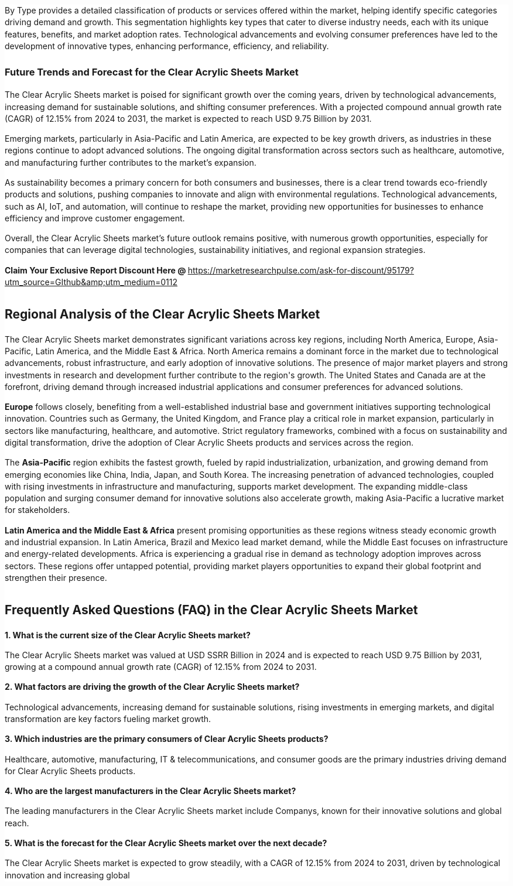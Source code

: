 By Type provides a detailed classification of products or services offered within the market, helping identify specific categories driving demand and growth. This segmentation highlights key types that cater to diverse industry needs, each with its unique features, benefits, and market adoption rates. Technological advancements and evolving consumer preferences have led to the development of innovative types, enhancing performance, efficiency, and reliability.</p><h3>Future Trends and Forecast for the Clear Acrylic Sheets Market</h3><p>The Clear Acrylic Sheets market is poised for significant growth over the coming years, driven by technological advancements, increasing demand for sustainable solutions, and shifting consumer preferences. With a projected compound annual growth rate (CAGR) of 12.15% from 2024 to 2031, the market is expected to reach USD 9.75 Billion by 2031.</p><p>Emerging markets, particularly in Asia-Pacific and Latin America, are expected to be key growth drivers, as industries in these regions continue to adopt advanced solutions. The ongoing digital transformation across sectors such as healthcare, automotive, and manufacturing further contributes to the market&rsquo;s expansion.</p><p>As sustainability becomes a primary concern for both consumers and businesses, there is a clear trend towards eco-friendly products and solutions, pushing companies to innovate and align with environmental regulations. Technological advancements, such as AI, IoT, and automation, will continue to reshape the market, providing new opportunities for businesses to enhance efficiency and improve customer engagement.</p><p>Overall, the Clear Acrylic Sheets market&rsquo;s future outlook remains positive, with numerous growth opportunities, especially for companies that can leverage digital technologies, sustainability initiatives, and regional expansion strategies.</p><p><strong>Claim Your Exclusive Report Discount Here @ </strong><a href="https://marketresearchpulse.com/ask-for-discount/95179?utm_source=GIthub&amp;utm_medium=0112">https://marketresearchpulse.com/ask-for-discount/95179?utm_source=GIthub&amp;utm_medium=0112</a></p><h2><strong>Regional Analysis of the Clear Acrylic Sheets Market</strong></h2><p>The Clear Acrylic Sheets market demonstrates significant variations across key regions, including North America, Europe, Asia-Pacific, Latin America, and the Middle East &amp; Africa. North America remains a dominant force in the market due to technological advancements, robust infrastructure, and early adoption of innovative solutions. The presence of major market players and strong investments in research and development further contribute to the region's growth. The United States and Canada are at the forefront, driving demand through increased industrial applications and consumer preferences for advanced solutions.</p><p><strong>Europe</strong> follows closely, benefiting from a well-established industrial base and government initiatives supporting technological innovation. Countries such as Germany, the United Kingdom, and France play a critical role in market expansion, particularly in sectors like manufacturing, healthcare, and automotive. Strict regulatory frameworks, combined with a focus on sustainability and digital transformation, drive the adoption of Clear Acrylic Sheets products and services across the region.</p><p>The <strong>Asia-Pacific</strong> region exhibits the fastest growth, fueled by rapid industrialization, urbanization, and growing demand from emerging economies like China, India, Japan, and South Korea. The increasing penetration of advanced technologies, coupled with rising investments in infrastructure and manufacturing, supports market development. The expanding middle-class population and surging consumer demand for innovative solutions also accelerate growth, making Asia-Pacific a lucrative market for stakeholders.</p><p><strong>Latin America and the Middle East &amp; Africa</strong> present promising opportunities as these regions witness steady economic growth and industrial expansion. In Latin America, Brazil and Mexico lead market demand, while the Middle East focuses on infrastructure and energy-related developments. Africa is experiencing a gradual rise in demand as technology adoption improves across sectors. These regions offer untapped potential, providing market players opportunities to expand their global footprint and strengthen their presence.</p><h2><strong>Frequently Asked Questions (FAQ) in the Clear Acrylic Sheets Market</strong></h2><p><strong>1. What is the current size of the Clear Acrylic Sheets market?</strong></p><p>The Clear Acrylic Sheets market was valued at USD SSRR Billion in 2024 and is expected to reach USD 9.75 Billion by 2031, growing at a compound annual growth rate (CAGR) of 12.15% from 2024 to 2031.</p><p><strong>2. What factors are driving the growth of the Clear Acrylic Sheets market?</strong></p><p>Technological advancements, increasing demand for sustainable solutions, rising investments in emerging markets, and digital transformation are key factors fueling market growth.</p><p><strong>3. Which industries are the primary consumers of Clear Acrylic Sheets products?</strong></p><p>Healthcare, automotive, manufacturing, IT &amp; telecommunications, and consumer goods are the primary industries driving demand for Clear Acrylic Sheets products.</p><p><strong>4. Who are the largest manufacturers in the Clear Acrylic Sheets market?</strong></p><p>The leading manufacturers in the Clear Acrylic Sheets market include Companys, known for their innovative solutions and global reach.</p><p><strong>5. What is the forecast for the Clear Acrylic Sheets market over the next decade?</strong></p><p>The Clear Acrylic Sheets market is expected to grow steadily, with a CAGR of 12.15% from 2024 to 2031, driven by technological innovation and increasing global